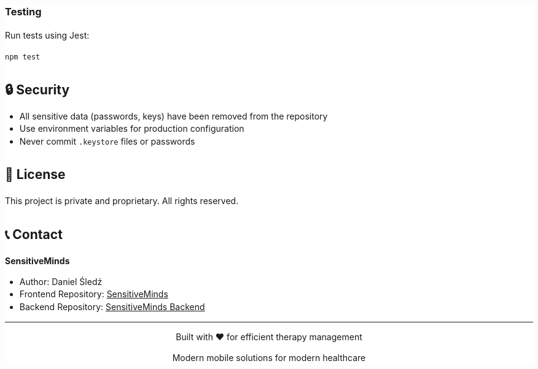 ### Testing

Run tests using Jest:

```bash
npm test
```

## 🔒 Security

- All sensitive data (passwords, keys) have been removed from the repository
- Use environment variables for production configuration
- Never commit `.keystore` files or passwords

## 📄 License

This project is private and proprietary. All rights reserved.

## 📞 Contact

**SensitiveMinds**

- Author: Daniel Śledź
- Frontend Repository: [SensitiveMinds](https://github.com/DanielSledz03/SensitiveMinds)
- Backend Repository: [SensitiveMinds Backend](https://github.com/DanielSledz03/SensitiveMinds-Backend)

---

<div align="center">
  <p>Built with ❤️ for efficient therapy management</p>
  <p>Modern mobile solutions for modern healthcare</p>
</div>
